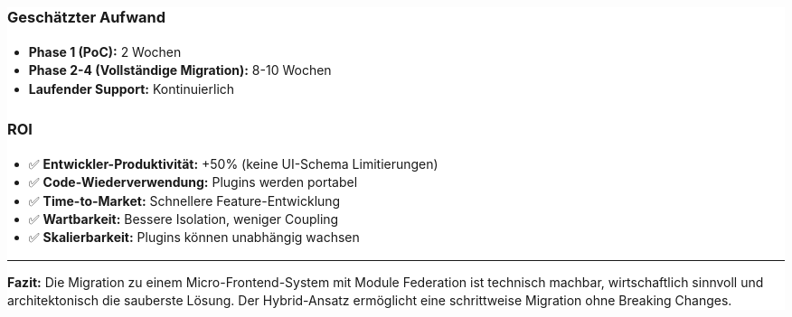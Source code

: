 ### Geschätzter Aufwand
- **Phase 1 (PoC):** 2 Wochen
- **Phase 2-4 (Vollständige Migration):** 8-10 Wochen
- **Laufender Support:** Kontinuierlich

### ROI
- ✅ **Entwickler-Produktivität:** +50% (keine UI-Schema Limitierungen)
- ✅ **Code-Wiederverwendung:** Plugins werden portabel
- ✅ **Time-to-Market:** Schnellere Feature-Entwicklung
- ✅ **Wartbarkeit:** Bessere Isolation, weniger Coupling
- ✅ **Skalierbarkeit:** Plugins können unabhängig wachsen

---

**Fazit:** Die Migration zu einem Micro-Frontend-System mit Module Federation ist technisch machbar, wirtschaftlich sinnvoll und architektonisch die sauberste Lösung. Der Hybrid-Ansatz ermöglicht eine schrittweise Migration ohne Breaking Changes.
